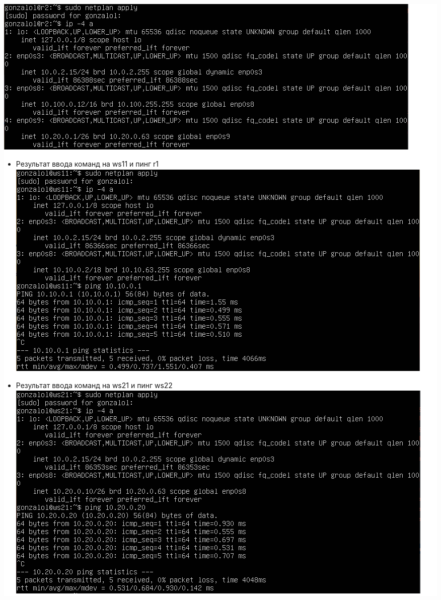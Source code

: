   ![5.1.2_r2_check](screenshots/5.1.2_r2_check.png)
  

* Результат ввода команд на ws11 и пинг r1 \
  ![5.1.2_ws11_check](screenshots/5.1.2_ws11_check.png)
  

* Результат ввода команд на ws21 и пинг ws22 \
  ![5.1.2_ws21_check](screenshots/5.1.2_ws21_check.png)
